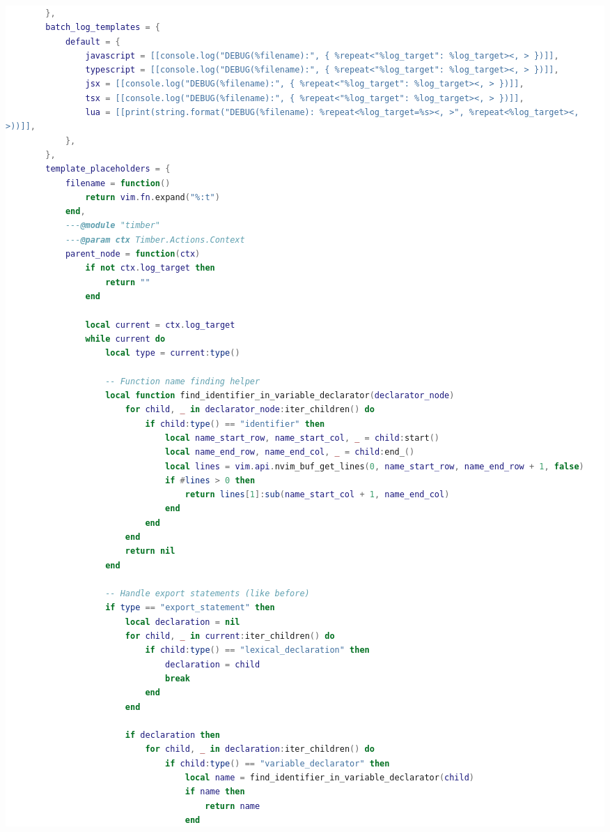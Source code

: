 ```lua
        },
        batch_log_templates = {
            default = {
                javascript = [[console.log("DEBUG(%filename):", { %repeat<"%log_target": %log_target><, > })]],
                typescript = [[console.log("DEBUG(%filename):", { %repeat<"%log_target": %log_target><, > })]],
                jsx = [[console.log("DEBUG(%filename):", { %repeat<"%log_target": %log_target><, > })]],
                tsx = [[console.log("DEBUG(%filename):", { %repeat<"%log_target": %log_target><, > })]],
                lua = [[print(string.format("DEBUG(%filename): %repeat<%log_target=%s><, >", %repeat<%log_target><, >))]],
            },
        },
        template_placeholders = {
            filename = function()
                return vim.fn.expand("%:t")
            end,
            ---@module "timber"
            ---@param ctx Timber.Actions.Context
            parent_node = function(ctx)
                if not ctx.log_target then
                    return ""
                end

                local current = ctx.log_target
                while current do
                    local type = current:type()

                    -- Function name finding helper
                    local function find_identifier_in_variable_declarator(declarator_node)
                        for child, _ in declarator_node:iter_children() do
                            if child:type() == "identifier" then
                                local name_start_row, name_start_col, _ = child:start()
                                local name_end_row, name_end_col, _ = child:end_()
                                local lines = vim.api.nvim_buf_get_lines(0, name_start_row, name_end_row + 1, false)
                                if #lines > 0 then
                                    return lines[1]:sub(name_start_col + 1, name_end_col)
                                end
                            end
                        end
                        return nil
                    end

                    -- Handle export statements (like before)
                    if type == "export_statement" then
                        local declaration = nil
                        for child, _ in current:iter_children() do
                            if child:type() == "lexical_declaration" then
                                declaration = child
                                break
                            end
                        end

                        if declaration then
                            for child, _ in declaration:iter_children() do
                                if child:type() == "variable_declarator" then
                                    local name = find_identifier_in_variable_declarator(child)
                                    if name then
                                        return name
                                    end
```